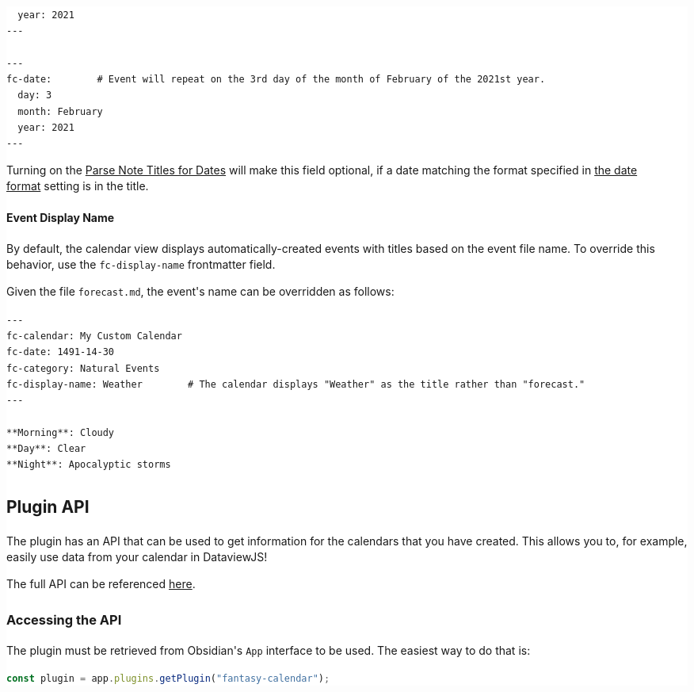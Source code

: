 ```
  year: 2021
---

---
fc-date:        # Event will repeat on the 3rd day of the month of February of the 2021st year.
  day: 3
  month: February
  year: 2021
---

```

Turning on the [Parse Note Titles for Dates](app://obsidian.md/index.html#parse-note-titles-for-dates) will make this field optional, if a date matching the format specified in [the date format](app://obsidian.md/index.html#date-format) setting is in the title.

#### Event Display Name

By default, the calendar view displays automatically-created events with titles based on the event file name. To override this behavior, use the `fc-display-name` frontmatter field.

Given the file `forecast.md`, the event's name can be overridden as follows:

```
---
fc-calendar: My Custom Calendar
fc-date: 1491-14-30
fc-category: Natural Events
fc-display-name: Weather        # The calendar displays "Weather" as the title rather than "forecast."
---

**Morning**: Cloudy
**Day**: Clear
**Night**: Apocalyptic storms

```

## Plugin API

The plugin has an API that can be used to get information for the calendars that you have created. This allows you to, for example, easily use data from your calendar in DataviewJS!

The full API can be referenced [here](app://obsidian.md/src/@types/api.d.ts).

### Accessing the API

The plugin must be retrieved from Obsidian's `App` interface to be used. The easiest way to do that is:

```js
const plugin = app.plugins.getPlugin("fantasy-calendar");
```
